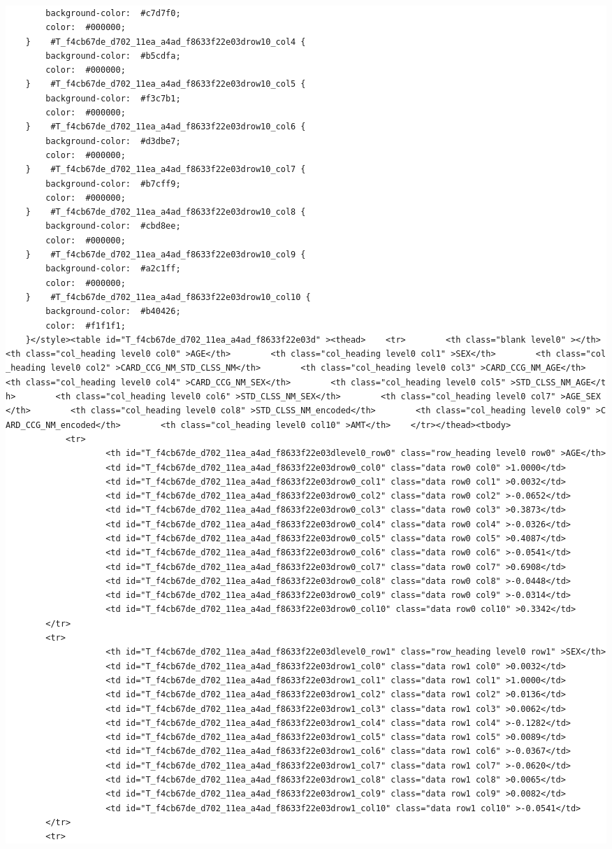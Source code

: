             background-color:  #c7d7f0;
            color:  #000000;
        }    #T_f4cb67de_d702_11ea_a4ad_f8633f22e03drow10_col4 {
            background-color:  #b5cdfa;
            color:  #000000;
        }    #T_f4cb67de_d702_11ea_a4ad_f8633f22e03drow10_col5 {
            background-color:  #f3c7b1;
            color:  #000000;
        }    #T_f4cb67de_d702_11ea_a4ad_f8633f22e03drow10_col6 {
            background-color:  #d3dbe7;
            color:  #000000;
        }    #T_f4cb67de_d702_11ea_a4ad_f8633f22e03drow10_col7 {
            background-color:  #b7cff9;
            color:  #000000;
        }    #T_f4cb67de_d702_11ea_a4ad_f8633f22e03drow10_col8 {
            background-color:  #cbd8ee;
            color:  #000000;
        }    #T_f4cb67de_d702_11ea_a4ad_f8633f22e03drow10_col9 {
            background-color:  #a2c1ff;
            color:  #000000;
        }    #T_f4cb67de_d702_11ea_a4ad_f8633f22e03drow10_col10 {
            background-color:  #b40426;
            color:  #f1f1f1;
        }</style><table id="T_f4cb67de_d702_11ea_a4ad_f8633f22e03d" ><thead>    <tr>        <th class="blank level0" ></th>        <th class="col_heading level0 col0" >AGE</th>        <th class="col_heading level0 col1" >SEX</th>        <th class="col_heading level0 col2" >CARD_CCG_NM_STD_CLSS_NM</th>        <th class="col_heading level0 col3" >CARD_CCG_NM_AGE</th>        <th class="col_heading level0 col4" >CARD_CCG_NM_SEX</th>        <th class="col_heading level0 col5" >STD_CLSS_NM_AGE</th>        <th class="col_heading level0 col6" >STD_CLSS_NM_SEX</th>        <th class="col_heading level0 col7" >AGE_SEX</th>        <th class="col_heading level0 col8" >STD_CLSS_NM_encoded</th>        <th class="col_heading level0 col9" >CARD_CCG_NM_encoded</th>        <th class="col_heading level0 col10" >AMT</th>    </tr></thead><tbody>
                <tr>
                        <th id="T_f4cb67de_d702_11ea_a4ad_f8633f22e03dlevel0_row0" class="row_heading level0 row0" >AGE</th>
                        <td id="T_f4cb67de_d702_11ea_a4ad_f8633f22e03drow0_col0" class="data row0 col0" >1.0000</td>
                        <td id="T_f4cb67de_d702_11ea_a4ad_f8633f22e03drow0_col1" class="data row0 col1" >0.0032</td>
                        <td id="T_f4cb67de_d702_11ea_a4ad_f8633f22e03drow0_col2" class="data row0 col2" >-0.0652</td>
                        <td id="T_f4cb67de_d702_11ea_a4ad_f8633f22e03drow0_col3" class="data row0 col3" >0.3873</td>
                        <td id="T_f4cb67de_d702_11ea_a4ad_f8633f22e03drow0_col4" class="data row0 col4" >-0.0326</td>
                        <td id="T_f4cb67de_d702_11ea_a4ad_f8633f22e03drow0_col5" class="data row0 col5" >0.4087</td>
                        <td id="T_f4cb67de_d702_11ea_a4ad_f8633f22e03drow0_col6" class="data row0 col6" >-0.0541</td>
                        <td id="T_f4cb67de_d702_11ea_a4ad_f8633f22e03drow0_col7" class="data row0 col7" >0.6908</td>
                        <td id="T_f4cb67de_d702_11ea_a4ad_f8633f22e03drow0_col8" class="data row0 col8" >-0.0448</td>
                        <td id="T_f4cb67de_d702_11ea_a4ad_f8633f22e03drow0_col9" class="data row0 col9" >-0.0314</td>
                        <td id="T_f4cb67de_d702_11ea_a4ad_f8633f22e03drow0_col10" class="data row0 col10" >0.3342</td>
            </tr>
            <tr>
                        <th id="T_f4cb67de_d702_11ea_a4ad_f8633f22e03dlevel0_row1" class="row_heading level0 row1" >SEX</th>
                        <td id="T_f4cb67de_d702_11ea_a4ad_f8633f22e03drow1_col0" class="data row1 col0" >0.0032</td>
                        <td id="T_f4cb67de_d702_11ea_a4ad_f8633f22e03drow1_col1" class="data row1 col1" >1.0000</td>
                        <td id="T_f4cb67de_d702_11ea_a4ad_f8633f22e03drow1_col2" class="data row1 col2" >0.0136</td>
                        <td id="T_f4cb67de_d702_11ea_a4ad_f8633f22e03drow1_col3" class="data row1 col3" >0.0062</td>
                        <td id="T_f4cb67de_d702_11ea_a4ad_f8633f22e03drow1_col4" class="data row1 col4" >-0.1282</td>
                        <td id="T_f4cb67de_d702_11ea_a4ad_f8633f22e03drow1_col5" class="data row1 col5" >0.0089</td>
                        <td id="T_f4cb67de_d702_11ea_a4ad_f8633f22e03drow1_col6" class="data row1 col6" >-0.0367</td>
                        <td id="T_f4cb67de_d702_11ea_a4ad_f8633f22e03drow1_col7" class="data row1 col7" >-0.0620</td>
                        <td id="T_f4cb67de_d702_11ea_a4ad_f8633f22e03drow1_col8" class="data row1 col8" >0.0065</td>
                        <td id="T_f4cb67de_d702_11ea_a4ad_f8633f22e03drow1_col9" class="data row1 col9" >0.0082</td>
                        <td id="T_f4cb67de_d702_11ea_a4ad_f8633f22e03drow1_col10" class="data row1 col10" >-0.0541</td>
            </tr>
            <tr>